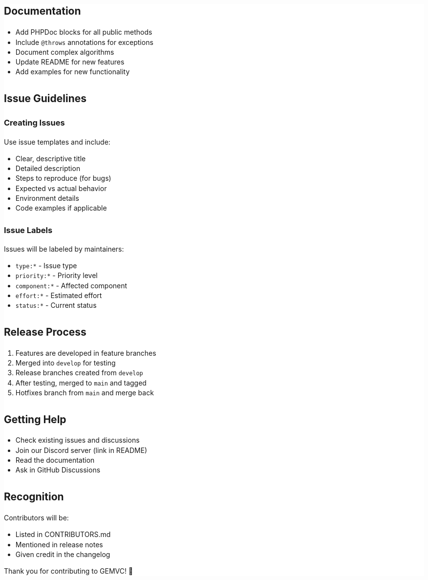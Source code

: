 ## Documentation

- Add PHPDoc blocks for all public methods
- Include `@throws` annotations for exceptions
- Document complex algorithms
- Update README for new features
- Add examples for new functionality

## Issue Guidelines

### Creating Issues

Use issue templates and include:
- Clear, descriptive title
- Detailed description
- Steps to reproduce (for bugs)
- Expected vs actual behavior
- Environment details
- Code examples if applicable

### Issue Labels

Issues will be labeled by maintainers:
- `type:*` - Issue type
- `priority:*` - Priority level
- `component:*` - Affected component
- `effort:*` - Estimated effort
- `status:*` - Current status

## Release Process

1. Features are developed in feature branches
2. Merged into `develop` for testing
3. Release branches created from `develop`
4. After testing, merged to `main` and tagged
5. Hotfixes branch from `main` and merge back

## Getting Help

- Check existing issues and discussions
- Join our Discord server (link in README)
- Read the documentation
- Ask in GitHub Discussions

## Recognition

Contributors will be:
- Listed in CONTRIBUTORS.md
- Mentioned in release notes
- Given credit in the changelog

Thank you for contributing to GEMVC! 🚀